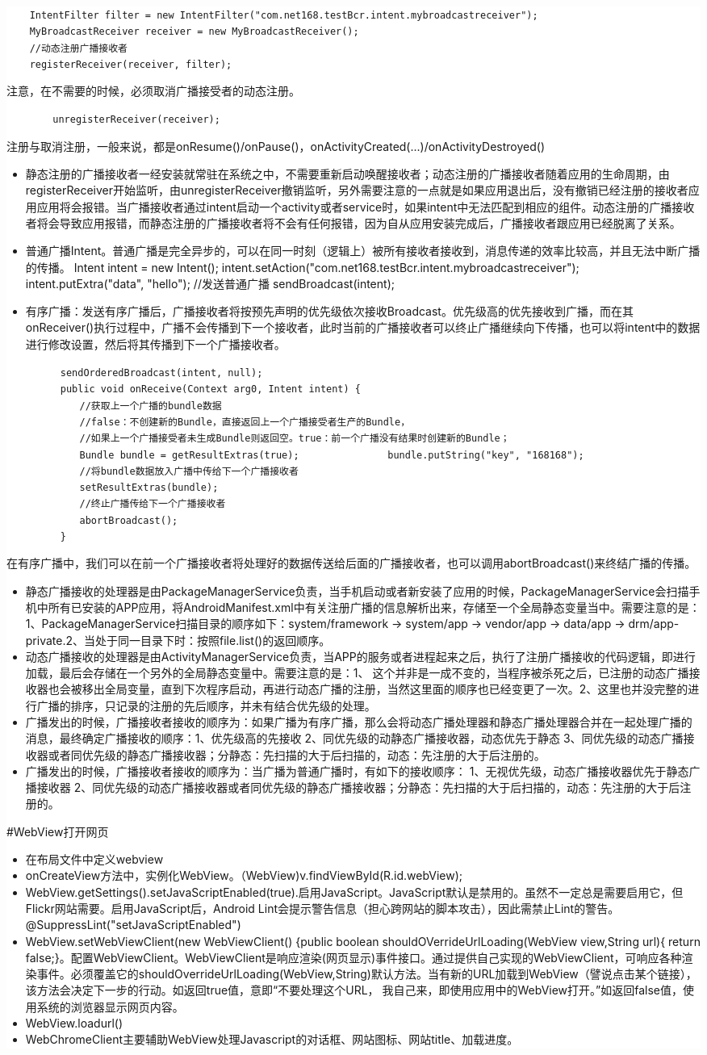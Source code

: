 		IntentFilter filter = new IntentFilter("com.net168.testBcr.intent.mybroadcastreceiver");
		MyBroadcastReceiver receiver = new MyBroadcastReceiver();
		//动态注册广播接收者
		registerReceiver(receiver, filter);
注意，在不需要的时候，必须取消广播接受者的动态注册。
			
			unregisterReceiver(receiver);
注册与取消注册，一般来说，都是onResume()/onPause()，onActivityCreated(...)/onActivityDestroyed()

- 静态注册的广播接收者一经安装就常驻在系统之中，不需要重新启动唤醒接收者；动态注册的广播接收者随着应用的生命周期，由registerReceiver开始监听，由unregisterReceiver撤销监听，另外需要注意的一点就是如果应用退出后，没有撤销已经注册的接收者应用应用将会报错。当广播接收者通过intent启动一个activity或者service时，如果intent中无法匹配到相应的组件。动态注册的广播接收者将会导致应用报错，而静态注册的广播接收者将不会有任何报错，因为自从应用安装完成后，广播接收者跟应用已经脱离了关系。
- 普通广播Intent。普通广播是完全异步的，可以在同一时刻（逻辑上）被所有接收者接收到，消息传递的效率比较高，并且无法中断广播的传播。
			Intent intent = new Intent();
			intent.setAction("com.net168.testBcr.intent.mybroadcastreceiver");
			intent.putExtra("data", "hello");
			//发送普通广播
			sendBroadcast(intent);
- 有序广播：发送有序广播后，广播接收者将按预先声明的优先级依次接收Broadcast。优先级高的优先接收到广播，而在其onReceiver()执行过程中，广播不会传播到下一个接收者，此时当前的广播接收者可以终止广播继续向下传播，也可以将intent中的数据进行修改设置，然后将其传播到下一个广播接收者。

			sendOrderedBroadcast(intent, null);
			public void onReceive(Context arg0, Intent intent) {
			　　//获取上一个广播的bundle数据
			　　//false：不创建新的Bundle，直接返回上一个广播接受者生产的Bundle，
			　　//如果上一个广播接受者未生成Bundle则返回空。true：前一个广播没有结果时创建新的Bundle；
			　　Bundle bundle = getResultExtras(true);			　　bundle.putString("key", "168168");
			　　//将bundle数据放入广播中传给下一个广播接收者
			　　setResultExtras(bundle);
			　　//终止广播传给下一个广播接收者
			　　abortBroadcast();
			}
在有序广播中，我们可以在前一个广播接收者将处理好的数据传送给后面的广播接收者，也可以调用abortBroadcast()来终结广播的传播。

- 静态广播接收的处理器是由PackageManagerService负责，当手机启动或者新安装了应用的时候，PackageManagerService会扫描手机中所有已安装的APP应用，将AndroidManifest.xml中有关注册广播的信息解析出来，存储至一个全局静态变量当中。需要注意的是：1、PackageManagerService扫描目录的顺序如下：system/framework  ->  system/app  ->  vendor/app  ->  data/app  -> drm/app-private.2、当处于同一目录下时：按照file.list()的返回顺序。
- 动态广播接收的处理器是由ActivityManagerService负责，当APP的服务或者进程起来之后，执行了注册广播接收的代码逻辑，即进行加载，最后会存储在一个另外的全局静态变量中。需要注意的是：1、 这个并非是一成不变的，当程序被杀死之后，已注册的动态广播接收器也会被移出全局变量，直到下次程序启动，再进行动态广播的注册，当然这里面的顺序也已经变更了一次。2、这里也并没完整的进行广播的排序，只记录的注册的先后顺序，并未有结合优先级的处理。
- 广播发出的时候，广播接收者接收的顺序为：如果广播为有序广播，那么会将动态广播处理器和静态广播处理器合并在一起处理广播的消息，最终确定广播接收的顺序：1、优先级高的先接收 2、同优先级的动静态广播接收器，动态优先于静态 3、同优先级的动态广播接收器或者同优先级的静态广播接收器；分静态：先扫描的大于后扫描的，动态：先注册的大于后注册的。
- 广播发出的时候，广播接收者接收的顺序为：当广播为普通广播时，有如下的接收顺序： 1、无视优先级，动态广播接收器优先于静态广播接收器 2、同优先级的动态广播接收器或者同优先级的静态广播接收器；分静态：先扫描的大于后扫描的，动态：先注册的大于后注册的。

#WebView打开网页
- 在布局文件中定义webview
- onCreateView方法中，实例化WebView。（WebView)v.findViewById(R.id.webView);
- WebView.getSettings().setJavaScriptEnabled(true).启用JavaScript。JavaScript默认是禁用的。虽然不一定总是需要启用它，但Flickr网站需要。启用JavaScript后，Android Lint会提示警告信息（担心跨网站的脚本攻击），因此需禁止Lint的警告。@SuppressLint("setJavaScriptEnabled")
- WebView.setWebViewClient(new WebViewClient() {public boolean shouldOVerrideUrlLoading(WebView view,String url){ return false;}。配置WebViewClient。WebViewClient是响应渲染(网页显示)事件接口。通过提供自己实现的WebViewClient，可响应各种渲染事件。必须覆盖它的shouldOverrideUrlLoading(WebView,String)默认方法。当有新的URL加载到WebView（譬说点击某个链接），该方法会决定下一步的行动。如返回true值，意即“不要处理这个URL，
我自己来，即使用应用中的WebView打开。”如返回false值，使用系统的浏览器显示网页内容。
- WebView.loadurl()
- WebChromeClient主要辅助WebView处理Javascript的对话框、网站图标、网站title、加载进度。
